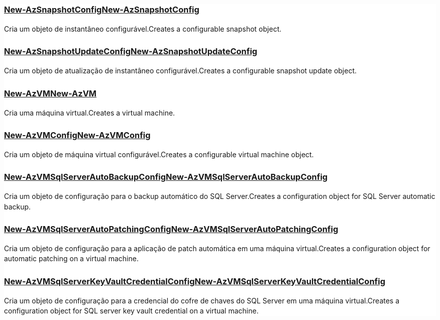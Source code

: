 ### [<span data-ttu-id="e395e-241">New-AzSnapshotConfig</span><span class="sxs-lookup"><span data-stu-id="e395e-241">New-AzSnapshotConfig</span></span>](New-AzSnapshotConfig.md)
<span data-ttu-id="e395e-242">Cria um objeto de instantâneo configurável.</span><span class="sxs-lookup"><span data-stu-id="e395e-242">Creates a configurable snapshot object.</span></span>

### [<span data-ttu-id="e395e-243">New-AzSnapshotUpdateConfig</span><span class="sxs-lookup"><span data-stu-id="e395e-243">New-AzSnapshotUpdateConfig</span></span>](New-AzSnapshotUpdateConfig.md)
<span data-ttu-id="e395e-244">Cria um objeto de atualização de instantâneo configurável.</span><span class="sxs-lookup"><span data-stu-id="e395e-244">Creates a configurable snapshot update object.</span></span>

### [<span data-ttu-id="e395e-245">New-AzVM</span><span class="sxs-lookup"><span data-stu-id="e395e-245">New-AzVM</span></span>](New-AzVM.md)
<span data-ttu-id="e395e-246">Cria uma máquina virtual.</span><span class="sxs-lookup"><span data-stu-id="e395e-246">Creates a virtual machine.</span></span>

### [<span data-ttu-id="e395e-247">New-AzVMConfig</span><span class="sxs-lookup"><span data-stu-id="e395e-247">New-AzVMConfig</span></span>](New-AzVMConfig.md)
<span data-ttu-id="e395e-248">Cria um objeto de máquina virtual configurável.</span><span class="sxs-lookup"><span data-stu-id="e395e-248">Creates a configurable virtual machine object.</span></span>

### [<span data-ttu-id="e395e-249">New-AzVMSqlServerAutoBackupConfig</span><span class="sxs-lookup"><span data-stu-id="e395e-249">New-AzVMSqlServerAutoBackupConfig</span></span>](New-AzVMSqlServerAutoBackupConfig.md)
<span data-ttu-id="e395e-250">Cria um objeto de configuração para o backup automático do SQL Server.</span><span class="sxs-lookup"><span data-stu-id="e395e-250">Creates a configuration object for SQL Server automatic backup.</span></span>

### [<span data-ttu-id="e395e-251">New-AzVMSqlServerAutoPatchingConfig</span><span class="sxs-lookup"><span data-stu-id="e395e-251">New-AzVMSqlServerAutoPatchingConfig</span></span>](New-AzVMSqlServerAutoPatchingConfig.md)
<span data-ttu-id="e395e-252">Cria um objeto de configuração para a aplicação de patch automática em uma máquina virtual.</span><span class="sxs-lookup"><span data-stu-id="e395e-252">Creates a configuration object for automatic patching on a virtual machine.</span></span>

### [<span data-ttu-id="e395e-253">New-AzVMSqlServerKeyVaultCredentialConfig</span><span class="sxs-lookup"><span data-stu-id="e395e-253">New-AzVMSqlServerKeyVaultCredentialConfig</span></span>](New-AzVMSqlServerKeyVaultCredentialConfig.md)
<span data-ttu-id="e395e-254">Cria um objeto de configuração para a credencial do cofre de chaves do SQL Server em uma máquina virtual.</span><span class="sxs-lookup"><span data-stu-id="e395e-254">Creates a configuration object for SQL server key vault credential on a virtual machine.</span></span>
